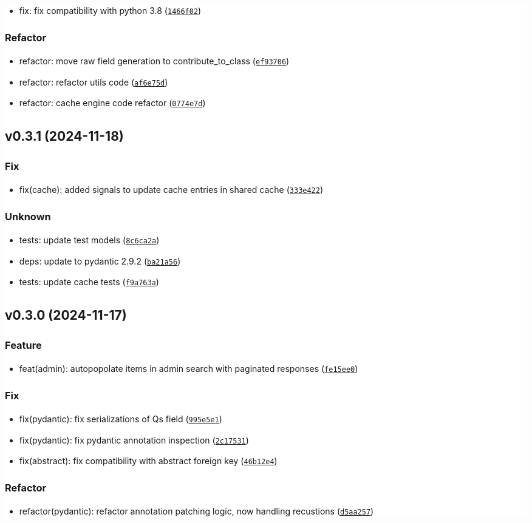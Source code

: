 * fix: fix compatibility with python 3.8 ([`1466f02`](https://github.com/bnznamco/django-structured-field/commit/1466f021be866492061d685233ea27b73a540929))

### Refactor

* refactor: move raw field generation to contribute_to_class ([`ef93706`](https://github.com/bnznamco/django-structured-field/commit/ef937061e9a36bc800451434de981da5c7620a53))

* refactor: refactor utils code ([`af6e75d`](https://github.com/bnznamco/django-structured-field/commit/af6e75d18a1ae926b8597e36ea904ab2891cc60f))

* refactor: cache engine code refactor ([`0774e7d`](https://github.com/bnznamco/django-structured-field/commit/0774e7d09d188bd96daeccef87b6e920652bdade))


## v0.3.1 (2024-11-18)

### Fix

* fix(cache): added signals to update cache entries in shared cache ([`333e422`](https://github.com/bnznamco/django-structured-field/commit/333e42243054942d39378b20738a6ad01bf12b74))

### Unknown

* tests: update test models ([`8c6ca2a`](https://github.com/bnznamco/django-structured-field/commit/8c6ca2a29e3cbcef0115c35ee3e84c6044c506e3))

* deps: update to pydantic 2.9.2 ([`ba21a56`](https://github.com/bnznamco/django-structured-field/commit/ba21a562efd67f29013d4385d92b0b7ca68019df))

* tests: update cache tests ([`f9a763a`](https://github.com/bnznamco/django-structured-field/commit/f9a763a9b418794aae448294889972cc60e34b6d))


## v0.3.0 (2024-11-17)

### Feature

* feat(admin): autopopolate items in admin search with paginated responses ([`fe15ee0`](https://github.com/bnznamco/django-structured-field/commit/fe15ee07a22306d3617774f0cf944cfbe936622e))

### Fix

* fix(pydantic): fix serializations of Qs field ([`995e5e1`](https://github.com/bnznamco/django-structured-field/commit/995e5e1d5331984a5f11ec80d78cf1358d33d9c5))

* fix(pydantic): fix pydantic annotation inspection ([`2c17531`](https://github.com/bnznamco/django-structured-field/commit/2c17531678939b1fd28f8c7c049cc0f46feab55a))

* fix(abstract): fix compatibility with abstract foreign key ([`46b12e4`](https://github.com/bnznamco/django-structured-field/commit/46b12e4104aabe1dc216ee082c1468d0ed005334))

### Refactor

* refactor(pydantic): refactor annotation patching logic, now handling recustions ([`d5aa257`](https://github.com/bnznamco/django-structured-field/commit/d5aa257f0f82830ff2cf192f26c596b9524ff757))
